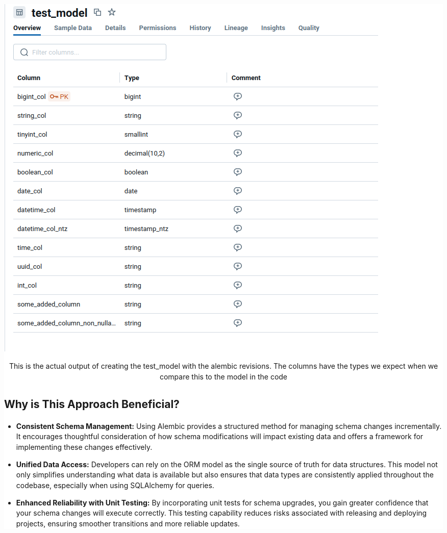 ![The table with the correct schema generated from the alembic revisions ](images/4_test_model_table.png)
<p align="center">This is the actual output of creating the test_model with the alembic revisions. The 
columns have the types we expect when we compare this to the model in the code</p>


## Why is This Approach Beneficial?

- **Consistent Schema Management:** Using Alembic provides a structured method for managing schema changes incrementally. It encourages thoughtful consideration of how schema modifications will impact existing data and offers a framework for implementing these changes effectively.

- **Unified Data Access:** Developers can rely on the ORM model as the single source of truth for data structures. This model not only simplifies understanding what data is available but also ensures that data types are consistently applied throughout the codebase, especially when using SQLAlchemy for queries.

- **Enhanced Reliability with Unit Testing:** By incorporating unit tests for schema upgrades, you gain greater confidence that your schema changes will execute correctly. This testing capability reduces risks associated with releasing and deploying projects, ensuring smoother transitions and more reliable updates.
